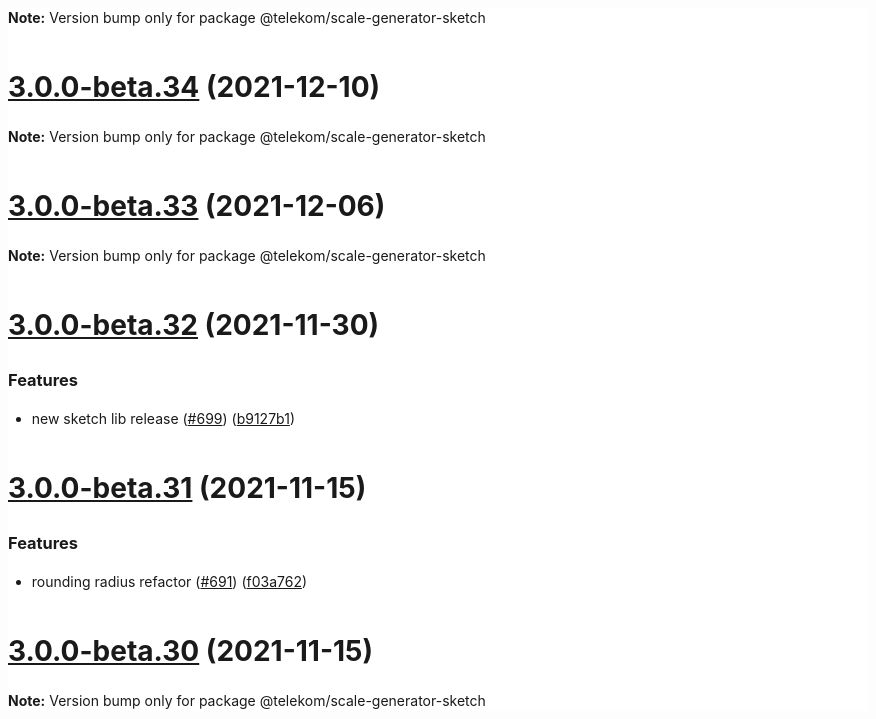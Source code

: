 **Note:** Version bump only for package @telekom/scale-generator-sketch





# [3.0.0-beta.34](https://github.com/telekom/scale/compare/v3.0.0-beta.33...v3.0.0-beta.34) (2021-12-10)

**Note:** Version bump only for package @telekom/scale-generator-sketch





# [3.0.0-beta.33](https://github.com/telekom/scale/compare/v3.0.0-beta.32...v3.0.0-beta.33) (2021-12-06)

**Note:** Version bump only for package @telekom/scale-generator-sketch





# [3.0.0-beta.32](https://github.com/telekom/scale/compare/v3.0.0-beta.31...v3.0.0-beta.32) (2021-11-30)


### Features

* new sketch lib release ([#699](https://github.com/telekom/scale/issues/699)) ([b9127b1](https://github.com/telekom/scale/commit/b9127b1e699ab20df30fd04ba5ab33af3fe538a1))





# [3.0.0-beta.31](https://github.com/telekom/scale/compare/v3.0.0-beta.30...v3.0.0-beta.31) (2021-11-15)


### Features

* rounding radius refactor ([#691](https://github.com/telekom/scale/issues/691)) ([f03a762](https://github.com/telekom/scale/commit/f03a762e6c3c5b4ac38ce70a347eedbf8c9f4dda))





# [3.0.0-beta.30](https://github.com/telekom/scale/compare/v3.0.0-beta.29...v3.0.0-beta.30) (2021-11-15)

**Note:** Version bump only for package @telekom/scale-generator-sketch




